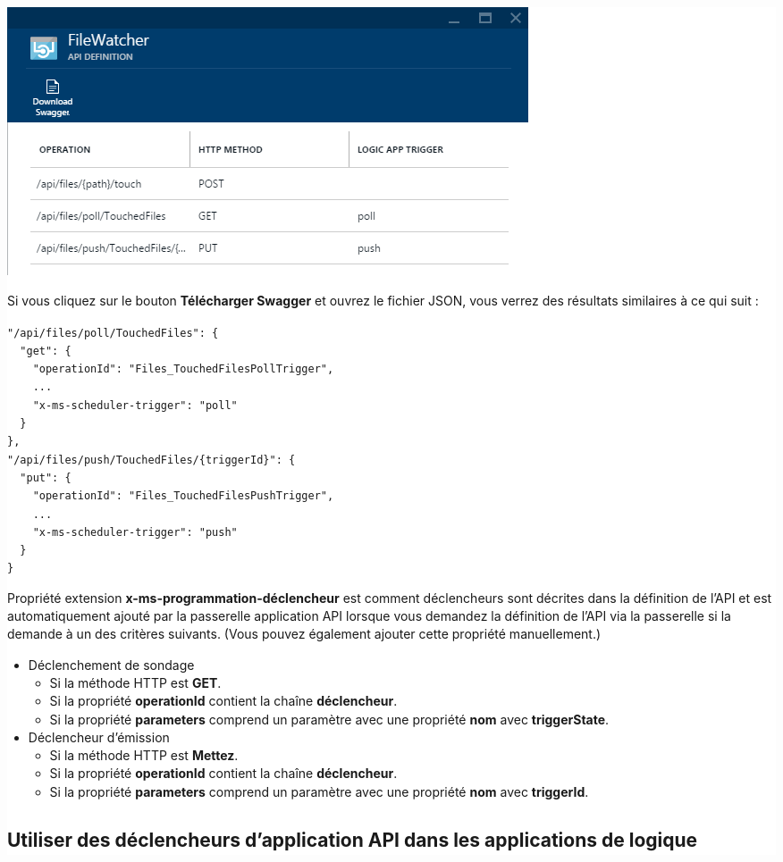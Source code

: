 ![Carte de définition de l’API](./media/app-service-api-dotnet-triggers/apidefinitionblade.PNG)

Si vous cliquez sur le bouton **Télécharger Swagger** et ouvrez le fichier JSON, vous verrez des résultats similaires à ce qui suit :

    "/api/files/poll/TouchedFiles": {
      "get": {
        "operationId": "Files_TouchedFilesPollTrigger",
        ...
        "x-ms-scheduler-trigger": "poll"
      }
    },
    "/api/files/push/TouchedFiles/{triggerId}": {
      "put": {
        "operationId": "Files_TouchedFilesPushTrigger",
        ...
        "x-ms-scheduler-trigger": "push"
      }
    }

Propriété extension **x-ms-programmation-déclencheur** est comment déclencheurs sont décrites dans la définition de l’API et est automatiquement ajouté par la passerelle application API lorsque vous demandez la définition de l’API via la passerelle si la demande à un des critères suivants. (Vous pouvez également ajouter cette propriété manuellement.)

- Déclenchement de sondage
    - Si la méthode HTTP est **GET**.
    - Si la propriété **operationId** contient la chaîne **déclencheur**.
    - Si la propriété **parameters** comprend un paramètre avec une propriété **nom** avec **triggerState**.
- Déclencheur d’émission
    - Si la méthode HTTP est **Mettez**.
    - Si la propriété **operationId** contient la chaîne **déclencheur**.
    - Si la propriété **parameters** comprend un paramètre avec une propriété **nom** avec **triggerId**.

## <a name="use-api-app-triggers-in-logic-apps"></a>Utiliser des déclencheurs d’application API dans les applications de logique
